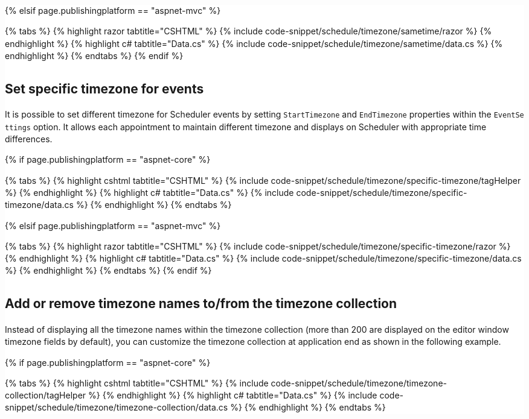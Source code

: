 {% elsif page.publishingplatform == "aspnet-mvc" %}

{% tabs %}
{% highlight razor tabtitle="CSHTML" %}
{% include code-snippet/schedule/timezone/sametime/razor %}
{% endhighlight %}
{% highlight c# tabtitle="Data.cs" %}
{% include code-snippet/schedule/timezone/sametime/data.cs %}
{% endhighlight %}
{% endtabs %}
{% endif %}



## Set specific timezone for events

It is possible to set different timezone for Scheduler events by setting `StartTimezone` and `EndTimezone` properties within the `EventSettings` option. It allows each appointment to maintain different timezone and displays on Scheduler with appropriate time differences.

{% if page.publishingplatform == "aspnet-core" %}

{% tabs %}
{% highlight cshtml tabtitle="CSHTML" %}
{% include code-snippet/schedule/timezone/specific-timezone/tagHelper %}
{% endhighlight %}
{% highlight c# tabtitle="Data.cs" %}
{% include code-snippet/schedule/timezone/specific-timezone/data.cs %}
{% endhighlight %}
{% endtabs %}

{% elsif page.publishingplatform == "aspnet-mvc" %}

{% tabs %}
{% highlight razor tabtitle="CSHTML" %}
{% include code-snippet/schedule/timezone/specific-timezone/razor %}
{% endhighlight %}
{% highlight c# tabtitle="Data.cs" %}
{% include code-snippet/schedule/timezone/specific-timezone/data.cs %}
{% endhighlight %}
{% endtabs %}
{% endif %}



## Add or remove timezone names to/from the timezone collection

Instead of displaying all the timezone names within the timezone collection (more than 200 are displayed on the editor window timezone fields by default), you can customize the timezone collection at application end as shown in the following example.

{% if page.publishingplatform == "aspnet-core" %}

{% tabs %}
{% highlight cshtml tabtitle="CSHTML" %}
{% include code-snippet/schedule/timezone/timezone-collection/tagHelper %}
{% endhighlight %}
{% highlight c# tabtitle="Data.cs" %}
{% include code-snippet/schedule/timezone/timezone-collection/data.cs %}
{% endhighlight %}
{% endtabs %}
